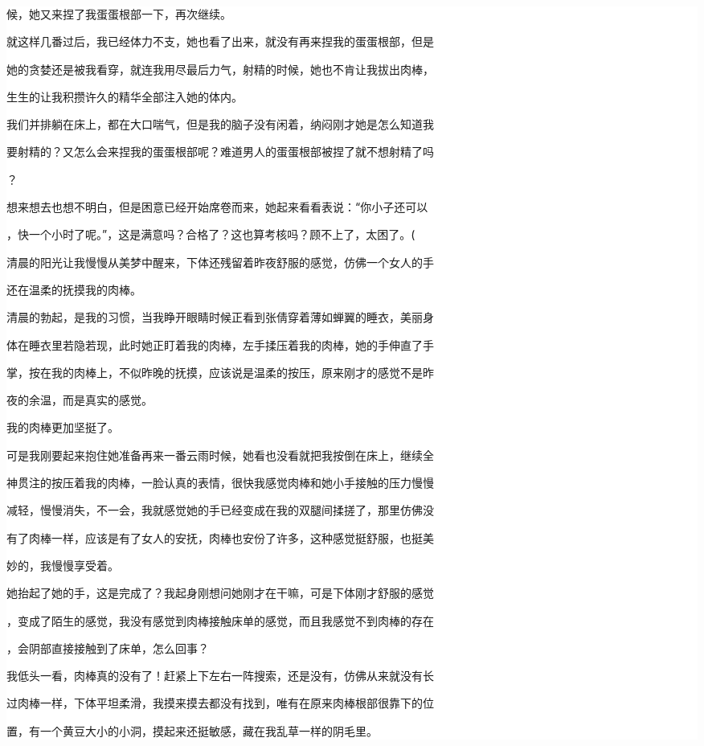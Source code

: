 候，她又来捏了我蛋蛋根部一下，再次继续。



就这样几番过后，我已经体力不支，她也看了出来，就没有再来捏我的蛋蛋根部，但是

她的贪婪还是被我看穿，就连我用尽最后力气，射精的时候，她也不肯让我拔出肉棒，

生生的让我积攒许久的精华全部注入她的体内。



我们并排躺在床上，都在大口喘气，但是我的脑子没有闲着，纳闷刚才她是怎么知道我

要射精的？又怎么会来捏我的蛋蛋根部呢？难道男人的蛋蛋根部被捏了就不想射精了吗

？



想来想去也想不明白，但是困意已经开始席卷而来，她起来看看表说：“你小子还可以

，快一个小时了呢。”，这是满意吗？合格了？这也算考核吗？顾不上了，太困了。(



清晨的阳光让我慢慢从美梦中醒来，下体还残留着昨夜舒服的感觉，仿佛一个女人的手

还在温柔的抚摸我的肉棒。



清晨的勃起，是我的习惯，当我睁开眼睛时候正看到张倩穿着薄如蝉翼的睡衣，美丽身

体在睡衣里若隐若现，此时她正盯着我的肉棒，左手揉压着我的肉棒，她的手伸直了手

掌，按在我的肉棒上，不似昨晚的抚摸，应该说是温柔的按压，原来刚才的感觉不是昨

夜的余温，而是真实的感觉。

我的肉棒更加坚挺了。



可是我刚要起来抱住她准备再来一番云雨时候，她看也没看就把我按倒在床上，继续全

神贯注的按压着我的肉棒，一脸认真的表情，很快我感觉肉棒和她小手接触的压力慢慢

减轻，慢慢消失，不一会，我就感觉她的手已经变成在我的双腿间揉搓了，那里仿佛没

有了肉棒一样，应该是有了女人的安抚，肉棒也安份了许多，这种感觉挺舒服，也挺美

妙的，我慢慢享受着。



她抬起了她的手，这是完成了？我起身刚想问她刚才在干嘛，可是下体刚才舒服的感觉

，变成了陌生的感觉，我没有感觉到肉棒接触床单的感觉，而且我感觉不到肉棒的存在

，会阴部直接接触到了床单，怎么回事？



我低头一看，肉棒真的没有了！赶紧上下左右一阵搜索，还是没有，仿佛从来就没有长

过肉棒一样，下体平坦柔滑，我摸来摸去都没有找到，唯有在原来肉棒根部很靠下的位

置，有一个黄豆大小的小洞，摸起来还挺敏感，藏在我乱草一样的阴毛里。
